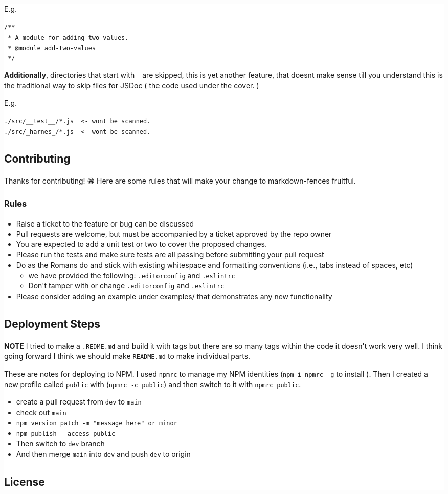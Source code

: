 E.g.
```
/**
 * A module for adding two values.
 * @module add-two-values
 */
```

**Additionally**, directories that start with `_` are skipped, this is yet another feature, that
doesnt make sense till you understand this is the traditional way to skip files for JSDoc ( the
code used under the cover. )

E.g.
```
./src/__test__/*.js  <- wont be scanned.
./src/_harnes_/*.js  <- wont be scanned.
```

## Contributing

Thanks for contributing! 😁 Here are some rules that will make your change to
markdown-fences fruitful.

### Rules

* Raise a ticket to the feature or bug can be discussed
* Pull requests are welcome, but must be accompanied by a ticket approved by the repo owner
* You are expected to add a unit test or two to cover the proposed changes.
* Please run the tests and make sure tests are all passing before submitting your pull request
* Do as the Romans do and stick with existing whitespace and formatting conventions (i.e., tabs instead of spaces, etc)
  * we have provided the following: `.editorconfig` and `.eslintrc`
  * Don't tamper with or change `.editorconfig` and `.eslintrc`
* Please consider adding an example under examples/ that demonstrates any new functionality

## Deployment Steps

**NOTE** I tried to make a `.REDME.md` and build it with tags but there are so many tags within
the code it doesn't work very well. I think going forward I think we should make `README.md` to
make individual parts.

These are notes for deploying to NPM. I used `npmrc` to manage my NPM identities
(`npm i npmrc -g` to install ). Then I created a new profile called `public` with
(`npmrc -c public`) and then switch to it with `npmrc public`.

* create a pull request from `dev` to `main`
* check out `main`
* `npm version patch -m "message here" or minor`
* `npm publish --access public`
* Then switch to `dev` branch
* And then merge `main` into `dev` and push `dev` to origin

## License
